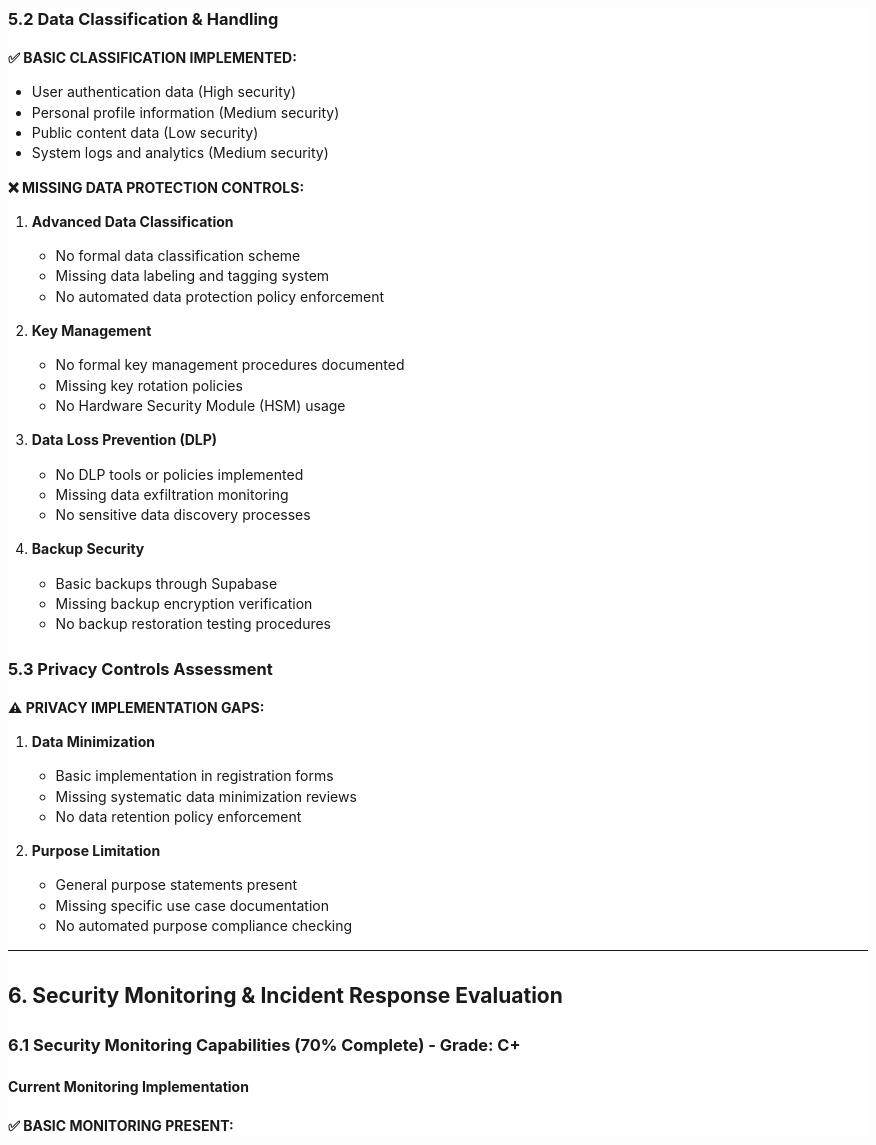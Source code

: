 ### 5.2 Data Classification & Handling

**✅ BASIC CLASSIFICATION IMPLEMENTED:**
- User authentication data (High security)
- Personal profile information (Medium security)  
- Public content data (Low security)
- System logs and analytics (Medium security)

**❌ MISSING DATA PROTECTION CONTROLS:**

1. **Advanced Data Classification**
   - No formal data classification scheme
   - Missing data labeling and tagging system
   - No automated data protection policy enforcement

2. **Key Management**
   - No formal key management procedures documented
   - Missing key rotation policies
   - No Hardware Security Module (HSM) usage

3. **Data Loss Prevention (DLP)**
   - No DLP tools or policies implemented
   - Missing data exfiltration monitoring
   - No sensitive data discovery processes

4. **Backup Security**
   - Basic backups through Supabase
   - Missing backup encryption verification
   - No backup restoration testing procedures

### 5.3 Privacy Controls Assessment

**⚠️ PRIVACY IMPLEMENTATION GAPS:**

1. **Data Minimization**
   - Basic implementation in registration forms
   - Missing systematic data minimization reviews
   - No data retention policy enforcement

2. **Purpose Limitation**
   - General purpose statements present
   - Missing specific use case documentation
   - No automated purpose compliance checking

---

## 6. Security Monitoring & Incident Response Evaluation

### 6.1 Security Monitoring Capabilities (70% Complete) - Grade: C+

#### Current Monitoring Implementation

**✅ BASIC MONITORING PRESENT:**
